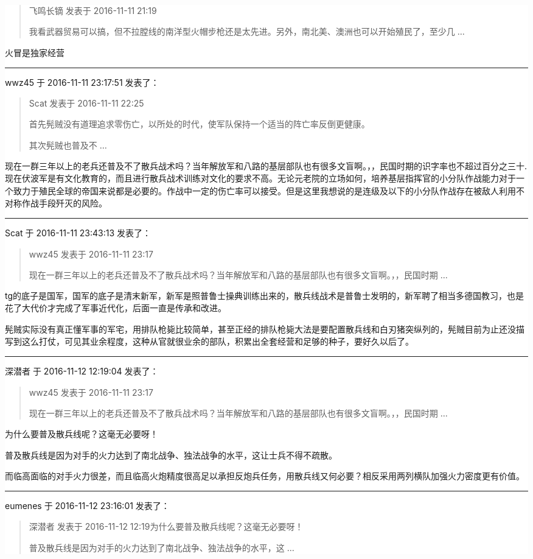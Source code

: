 > 飞鸣长镝 发表于 2016-11-11 21:19
> 
> 我看武器贸易可以搞，但不拉膛线的南洋型火帽步枪还是太先进。另外，南北美、澳洲也可以开始殖民了，至少几 ...



火冒是独家经营

---------

wwz45 于 2016-11-11 23:17:51 发表了：

> Scat 发表于 2016-11-11 22:25
> 
> 首先髡贼没有道理追求零伤亡，以所处的时代，使军队保持一个适当的阵亡率反倒更健康。
> 
> 其次髡贼也普及不 ...



现在一群三年以上的老兵还普及不了散兵战术吗？当年解放军和八路的基层部队也有很多文盲啊。，，民国时期的识字率也不超过百分之三十.现在伏波军是有文化教育的，而且进行散兵战术训练对文化的要求不高。无论元老院的立场如何，培养基层指挥官的小分队作战能力对于一个致力于殖民全球的帝国来说都是必要的。作战中一定的伤亡率可以接受。但是这里我想说的是连级及以下的小分队作战存在被敌人利用不对称作战手段歼灭的风险。

---------

Scat 于 2016-11-11 23:43:13 发表了：

> wwz45 发表于 2016-11-11 23:17
> 
> 现在一群三年以上的老兵还普及不了散兵战术吗？当年解放军和八路的基层部队也有很多文盲啊。，，民国时期 ...



tg的底子是国军，国军的底子是清末新军，新军是照普鲁士操典训练出来的，散兵线战术是普鲁士发明的，新军聘了相当多德国教习，也是花了大代价才完成了军事近代化，后面一直是传承和改进。

髡贼实际没有真正懂军事的军宅，用排队枪毙比较简单，甚至正经的排队枪毙大法是要配置散兵线和白刃猪突纵列的，髡贼目前为止还没描写到这么打仗，可见其业余程度，这种从官就很业余的部队，积累出全套经营和足够的种子，要好久以后了。

---------

深潜者 于 2016-11-12 12:19:04 发表了：

> wwz45 发表于 2016-11-11 23:17
> 
> 现在一群三年以上的老兵还普及不了散兵战术吗？当年解放军和八路的基层部队也有很多文盲啊。，，民国时期 ...



为什么要普及散兵线呢？这毫无必要呀！

普及散兵线是因为对手的火力达到了南北战争、独法战争的水平，这让士兵不得不疏散。

而临高面临的对手火力很差，而且临高火炮精度很高足以承担反炮兵任务，用散兵线又何必要？相反采用两列横队加强火力密度更有价值。

---------

eumenes 于 2016-11-12 23:16:01 发表了：

> 深潜者 发表于 2016-11-12 12:19为什么要普及散兵线呢？这毫无必要呀！
> 
> 普及散兵线是因为对手的火力达到了南北战争、独法战争的水平，这 ...

